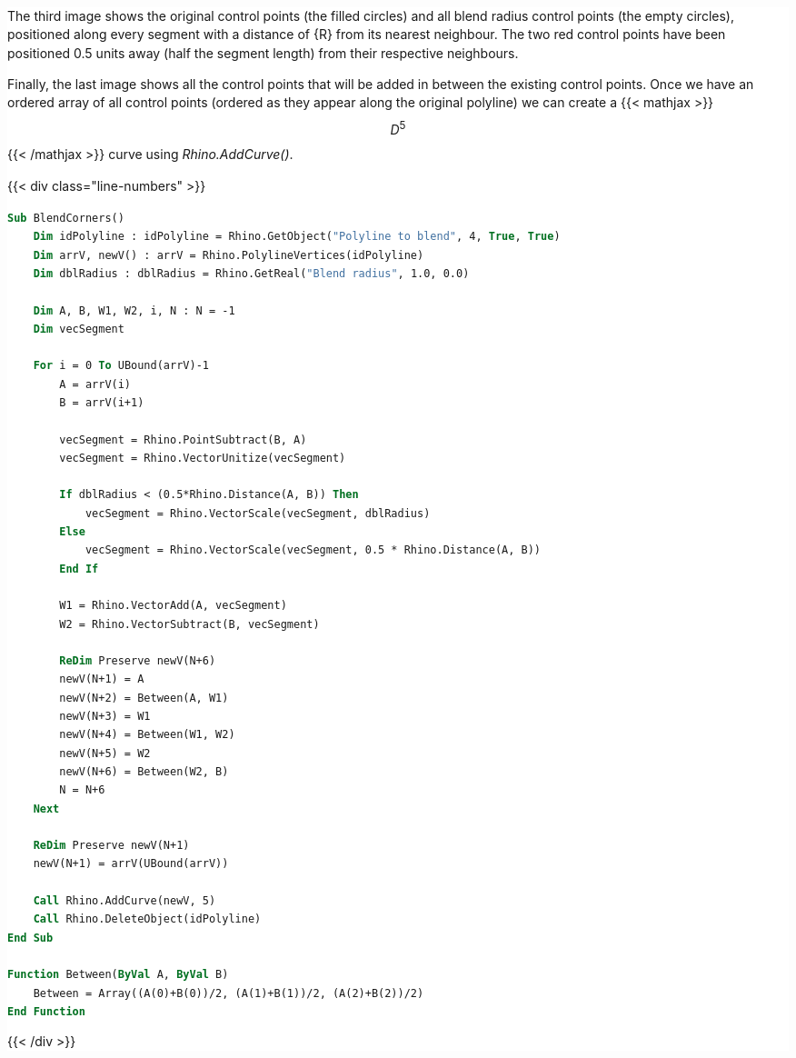 The third image shows the original control points (the filled circles) and all blend radius control points (the empty circles), positioned along every segment with a distance of {R} from its nearest neighbour. The two red control points have been positioned 0.5 units away (half the segment length) from their respective neighbours.

Finally, the last image shows all the control points that will be added in between the existing control points. Once we have an ordered array of all control points (ordered as they appear along the original polyline) we can create a {{< mathjax >}}$$D^5$${{< /mathjax >}} curve using *Rhino.AddCurve()*.

{{< div class="line-numbers" >}}
```vb
Sub BlendCorners()
    Dim idPolyline : idPolyline = Rhino.GetObject("Polyline to blend", 4, True, True)
    Dim arrV, newV() : arrV = Rhino.PolylineVertices(idPolyline)
    Dim dblRadius : dblRadius = Rhino.GetReal("Blend radius", 1.0, 0.0)

    Dim A, B, W1, W2, i, N : N = -1
    Dim vecSegment

    For i = 0 To UBound(arrV)-1
        A = arrV(i)
        B = arrV(i+1)

        vecSegment = Rhino.PointSubtract(B, A)
        vecSegment = Rhino.VectorUnitize(vecSegment)

        If dblRadius < (0.5*Rhino.Distance(A, B)) Then
            vecSegment = Rhino.VectorScale(vecSegment, dblRadius)
        Else
            vecSegment = Rhino.VectorScale(vecSegment, 0.5 * Rhino.Distance(A, B))
        End If

        W1 = Rhino.VectorAdd(A, vecSegment)
        W2 = Rhino.VectorSubtract(B, vecSegment)

        ReDim Preserve newV(N+6)
        newV(N+1) = A
        newV(N+2) = Between(A, W1)
        newV(N+3) = W1
        newV(N+4) = Between(W1, W2)
        newV(N+5) = W2
        newV(N+6) = Between(W2, B)
        N = N+6
    Next

    ReDim Preserve newV(N+1)
    newV(N+1) = arrV(UBound(arrV))

    Call Rhino.AddCurve(newV, 5)
    Call Rhino.DeleteObject(idPolyline)
End Sub

Function Between(ByVal A, ByVal B)
    Between = Array((A(0)+B(0))/2, (A(1)+B(1))/2, (A(2)+B(2))/2)
End Function
```
{{< /div >}}
